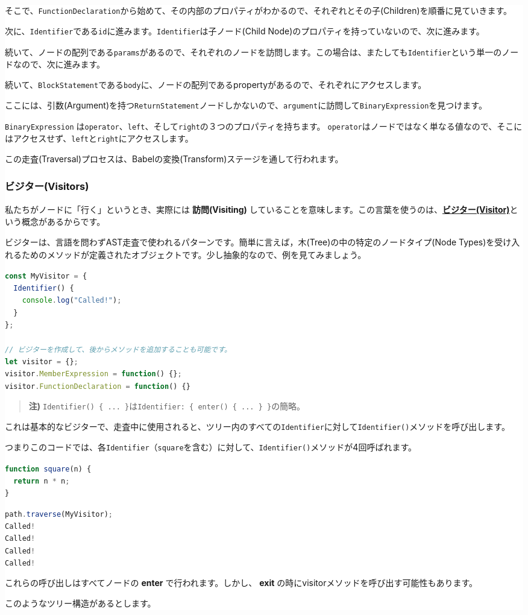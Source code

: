 そこで、`FunctionDeclaration`から始めて、その内部のプロパティがわかるので、それぞれとその子(Children)を順番に見ていきます。

次に、`Identifier`である`id`に進みます。`Identifier`は子ノード(Child Node)のプロパティを持っていないので、次に進みます。

続いて、ノードの配列である`params`があるので、それぞれのノードを訪問します。この場合は、またしても`Identifier`という単一のノードなので、次に進みます。

続いて、`BlockStatement`である`body`に、ノードの配列であるpropertyがあるので、それぞれにアクセスします。

ここには、引数(Argument)を持つ`ReturnStatement`ノードしかないので、`argument`に訪問して`BinaryExpression`を見つけます。

`BinaryExpression` は`operator`、`left`、そして`right`の３つのプロパティを持ちます。 `operator`はノードではなく単なる値なので、そこにはアクセスせず、`left`と`right`にアクセスします。

この走査(Traversal)プロセスは、Babelの変換(Transform)ステージを通して行われます。

### <a id="toc-visitors"></a>ビジター(Visitors)

私たちがノードに「行く」というとき、実際には **訪問(Visiting)** していることを意味します。この言葉を使うのは、[**ビジター(Visitor)**](https://en.wikipedia.org/wiki/Visitor_pattern)という概念があるからです。

ビジターは、言語を問わずAST走査で使われるパターンです。簡単に言えば，木(Tree)の中の特定のノードタイプ(Node Types)を受け入れるためのメソッドが定義されたオブジェクトです。少し抽象的なので、例を見てみましょう。

```js
const MyVisitor = {
  Identifier() {
    console.log("Called!");
  }
};

// ビジターを作成して、後からメソッドを追加することも可能です。
let visitor = {};
visitor.MemberExpression = function() {};
visitor.FunctionDeclaration = function() {}
```

> **注)** `Identifier() { ... }`は`Identifier: { enter() { ... } }`の簡略。

これは基本的なビジターで、走査中に使用されると、ツリー内のすべての`Identifier`に対して`Identifier()`メソッドを呼び出します。

つまりこのコードでは、各`Identifier`（`square`を含む）に対して、`Identifier()`メソッドが4回呼ばれます。

```js
function square(n) {
  return n * n;
}
```

```js
path.traverse(MyVisitor);
Called!
Called!
Called!
Called!
```

これらの呼び出しはすべてノードの **enter** で行われます。しかし、 **exit** の時にvisitorメソッドを呼び出す可能性もあります。

このようなツリー構造があるとします。
